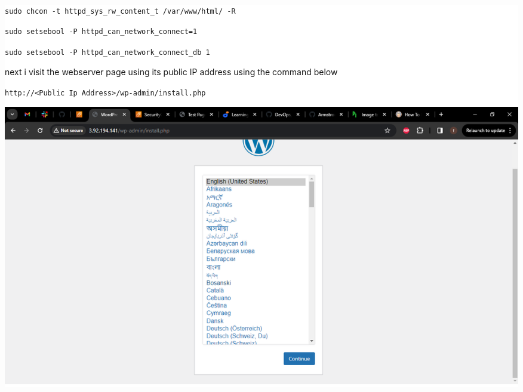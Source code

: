 ```
sudo chcon -t httpd_sys_rw_content_t /var/www/html/ -R
```

```
sudo setsebool -P httpd_can_network_connect=1
```

```
sudo setsebool -P httpd_can_network_connect_db 1
```


next i visit the webserver page using its public IP address using the command below

```
http://<Public Ip Address>/wp-admin/install.php
```

![browser 1](<img/90 web browser wordpress view.png>)
